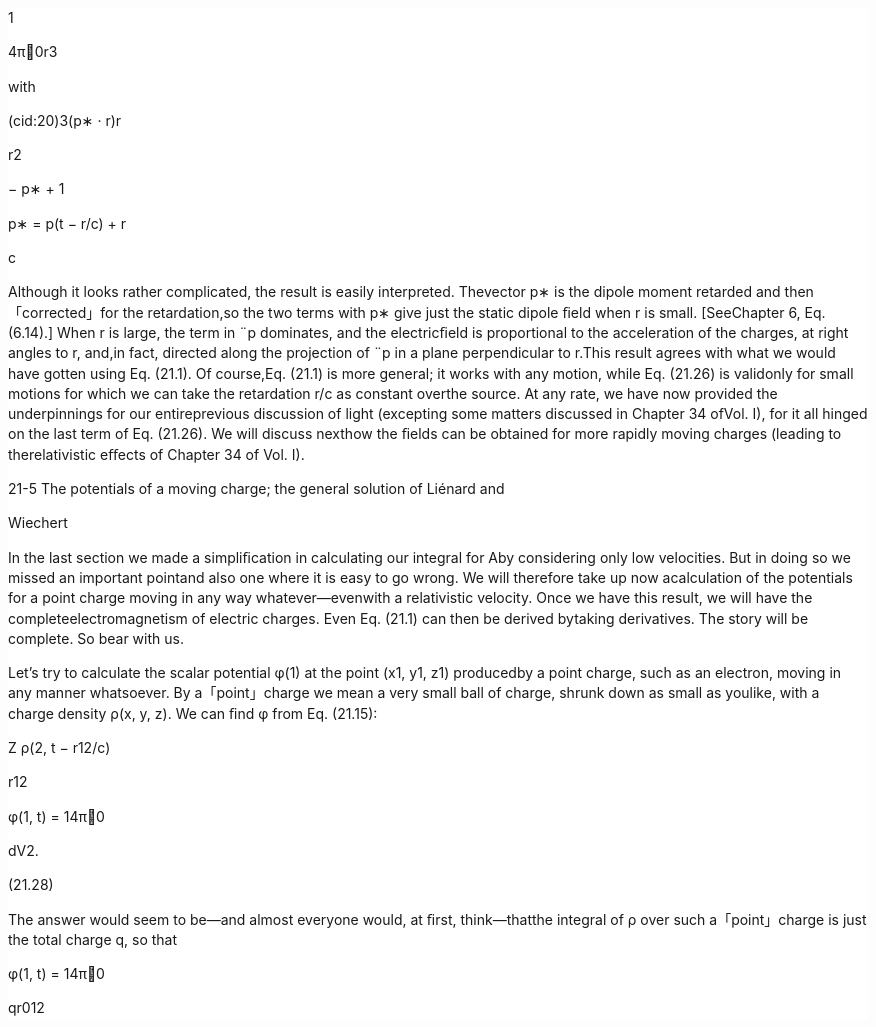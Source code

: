 1

4π0r3

with

(cid:20)3(p∗ · r)r

r2

− p∗ + 1

p∗ = p(t − r/c) + r

c

Although it looks rather complicated, the result is easily interpreted. Thevector p∗ is the dipole moment retarded and then「corrected」for the retardation,so the two terms with p∗ give just the static dipole ﬁeld when r is small. [SeeChapter 6, Eq. (6.14).] When r is large, the term in ¨p dominates, and the electricﬁeld is proportional to the acceleration of the charges, at right angles to r, and,in fact, directed along the projection of ¨p in a plane perpendicular to r.This result agrees with what we would have gotten using Eq. (21.1). Of course,Eq. (21.1) is more general; it works with any motion, while Eq. (21.26) is validonly for small motions for which we can take the retardation r/c as constant overthe source. At any rate, we have now provided the underpinnings for our entireprevious discussion of light (excepting some matters discussed in Chapter 34 ofVol. I), for it all hinged on the last term of Eq. (21.26). We will discuss nexthow the ﬁelds can be obtained for more rapidly moving charges (leading to therelativistic eﬀects of Chapter 34 of Vol. I).

21-5 The potentials of a moving charge; the general solution of Liénard and

Wiechert

In the last section we made a simpliﬁcation in calculating our integral for Aby considering only low velocities. But in doing so we missed an important pointand also one where it is easy to go wrong. We will therefore take up now acalculation of the potentials for a point charge moving in any way whatever—evenwith a relativistic velocity. Once we have this result, we will have the completeelectromagnetism of electric charges. Even Eq. (21.1) can then be derived bytaking derivatives. The story will be complete. So bear with us.

Let’s try to calculate the scalar potential φ(1) at the point (x1, y1, z1) producedby a point charge, such as an electron, moving in any manner whatsoever. By a「point」charge we mean a very small ball of charge, shrunk down as small as youlike, with a charge density ρ(x, y, z). We can ﬁnd φ from Eq. (21.15):

Z ρ(2, t − r12/c)

r12

φ(1, t) = 14π0

dV2.

(21.28)

The answer would seem to be—and almost everyone would, at ﬁrst, think—thatthe integral of ρ over such a「point」charge is just the total charge q, so that

φ(1, t) = 14π0

qr012
